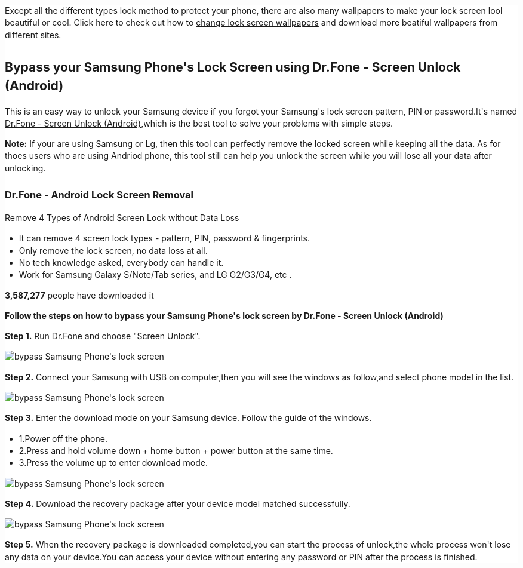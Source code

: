 Except all the different types lock method to protect your phone, there are also many wallpapers to make your lock screen lool beautiful or cool. Click here to check out how to [change lock screen wallpapers](https://drfone.wondershare.com/unlock/lock-screen-wallpaper-on-android.html) and download more beatiful wallpapers from different sites.

## Bypass your Samsung Phone's Lock Screen using Dr.Fone - Screen Unlock (Android)

This is an easy way to unlock your Samsung device if you forgot your Samsung's lock screen pattern, PIN or password.It's named [Dr.Fone - Screen Unlock (Android)](https://tools.techidaily.com/wondershare-dr-fone-unlock-android-screen/),which is the best tool to solve your problems with simple steps.

**Note:** If your are using Samsung or Lg, then this tool can perfectly remove the locked screen while keeping all the data. As for thoes users who are using Andriod phone, this tool still can help you unlock the screen while you will lose all your data after unlocking.



### [Dr.Fone - Android Lock Screen Removal](https://tools.techidaily.com/wondershare-dr-fone-unlock-android-screen/)

Remove 4 Types of Android Screen Lock without Data Loss

- It can remove 4 screen lock types - pattern, PIN, password & fingerprints.
- Only remove the lock screen, no data loss at all.
- No tech knowledge asked, everybody can handle it.
- Work for Samsung Galaxy S/Note/Tab series, and LG G2/G3/G4, etc .

**3,587,277** people have downloaded it

**Follow the steps on how to bypass your Samsung Phone's lock screen by Dr.Fone - Screen Unlock (Android)**

**Step 1.** Run Dr.Fone and choose "Screen Unlock".

![bypass Samsung Phone's lock screen](https://images.wondershare.com/drfone/guide/drfone-home.png)

**Step 2.** Connect your Samsung with USB on computer,then you will see the windows as follow,and select phone model in the list.

![bypass Samsung Phone's lock screen](https://images.wondershare.com/drfone/guide/screen-unlock-any-android-device-2.png)

**Step 3.** Enter the download mode on your Samsung device. Follow the guide of the windows.

- 1.Power off the phone.
- 2.Press and hold volume down + home button + power button at the same time.
- 3.Press the volume up to enter download mode.

![bypass Samsung Phone's lock screen](https://images.wondershare.com/drfone/guide/android-screen-unlock-without-data-loss-4.png)

**Step 4.** Download the recovery package after your device model matched successfully.

![bypass Samsung Phone's lock screen](https://images.wondershare.com/drfone/guide/android-screen-unlock-without-data-loss-5.png)

**Step 5.** When the recovery package is downloaded completed,you can start the process of unlock,the whole process won't lose any data on your device.You can access your device without entering any password or PIN after the process is finished.
